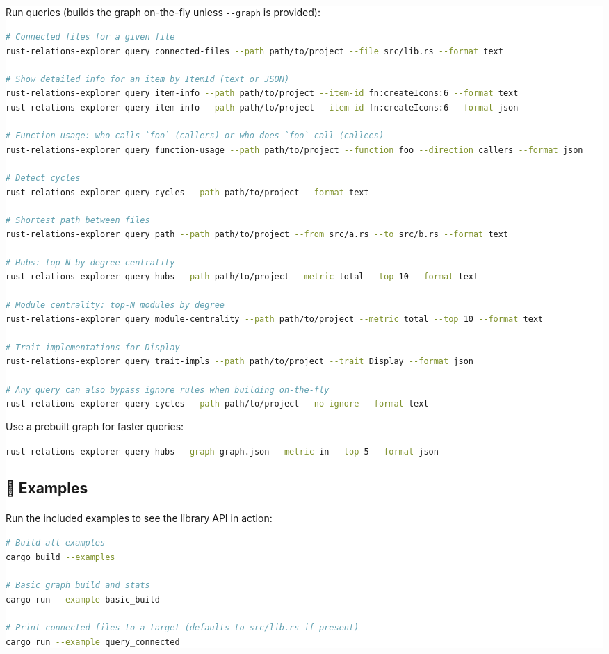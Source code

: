 ```bash
```

Run queries (builds the graph on-the-fly unless `--graph` is provided):

```bash
# Connected files for a given file
rust-relations-explorer query connected-files --path path/to/project --file src/lib.rs --format text

# Show detailed info for an item by ItemId (text or JSON)
rust-relations-explorer query item-info --path path/to/project --item-id fn:createIcons:6 --format text
rust-relations-explorer query item-info --path path/to/project --item-id fn:createIcons:6 --format json

# Function usage: who calls `foo` (callers) or who does `foo` call (callees)
rust-relations-explorer query function-usage --path path/to/project --function foo --direction callers --format json

# Detect cycles
rust-relations-explorer query cycles --path path/to/project --format text

# Shortest path between files
rust-relations-explorer query path --path path/to/project --from src/a.rs --to src/b.rs --format text

# Hubs: top-N by degree centrality
rust-relations-explorer query hubs --path path/to/project --metric total --top 10 --format text

# Module centrality: top-N modules by degree
rust-relations-explorer query module-centrality --path path/to/project --metric total --top 10 --format text

# Trait implementations for Display
rust-relations-explorer query trait-impls --path path/to/project --trait Display --format json

# Any query can also bypass ignore rules when building on-the-fly
rust-relations-explorer query cycles --path path/to/project --no-ignore --format text
```

Use a prebuilt graph for faster queries:

```bash
rust-relations-explorer query hubs --graph graph.json --metric in --top 5 --format json
```

## 📎 Examples

Run the included examples to see the library API in action:

```bash
# Build all examples
cargo build --examples

# Basic graph build and stats
cargo run --example basic_build

# Print connected files to a target (defaults to src/lib.rs if present)
cargo run --example query_connected
```
